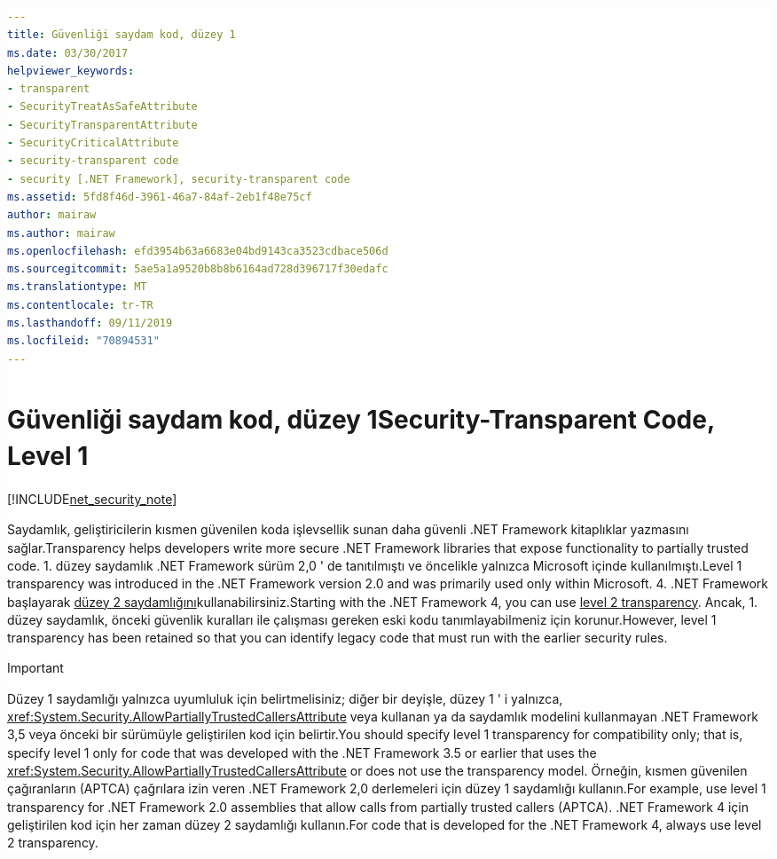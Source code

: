```yaml
---
title: Güvenliği saydam kod, düzey 1
ms.date: 03/30/2017
helpviewer_keywords:
- transparent
- SecurityTreatAsSafeAttribute
- SecurityTransparentAttribute
- SecurityCriticalAttribute
- security-transparent code
- security [.NET Framework], security-transparent code
ms.assetid: 5fd8f46d-3961-46a7-84af-2eb1f48e75cf
author: mairaw
ms.author: mairaw
ms.openlocfilehash: efd3954b63a6683e04bd9143ca3523cdbace506d
ms.sourcegitcommit: 5ae5a1a9520b8b8b6164ad728d396717f30edafc
ms.translationtype: MT
ms.contentlocale: tr-TR
ms.lasthandoff: 09/11/2019
ms.locfileid: "70894531"
---
```

# <a name="security-transparent-code-level-1"></a><span data-ttu-id="10cf0-102">Güvenliği saydam kod, düzey 1</span><span class="sxs-lookup"><span data-stu-id="10cf0-102">Security-Transparent Code, Level 1</span></span>
[!INCLUDE[net_security_note](../../../includes/net-security-note-md.md)]  
  
 <span data-ttu-id="10cf0-103">Saydamlık, geliştiricilerin kısmen güvenilen koda işlevsellik sunan daha güvenli .NET Framework kitaplıklar yazmasını sağlar.</span><span class="sxs-lookup"><span data-stu-id="10cf0-103">Transparency helps developers write more secure .NET Framework libraries that expose functionality to partially trusted code.</span></span> <span data-ttu-id="10cf0-104">1\. düzey saydamlık .NET Framework sürüm 2,0 ' de tanıtılmıştı ve öncelikle yalnızca Microsoft içinde kullanılmıştı.</span><span class="sxs-lookup"><span data-stu-id="10cf0-104">Level 1 transparency was introduced in the .NET Framework version 2.0 and was primarily used only within Microsoft.</span></span> <span data-ttu-id="10cf0-105">4\. .NET Framework başlayarak [düzey 2 saydamlığını](security-transparent-code-level-2.md)kullanabilirsiniz.</span><span class="sxs-lookup"><span data-stu-id="10cf0-105">Starting with the .NET Framework 4, you can use [level 2 transparency](security-transparent-code-level-2.md).</span></span> <span data-ttu-id="10cf0-106">Ancak, 1. düzey saydamlık, önceki güvenlik kuralları ile çalışması gereken eski kodu tanımlayabilmeniz için korunur.</span><span class="sxs-lookup"><span data-stu-id="10cf0-106">However, level 1 transparency has been retained so that you can identify legacy code that must run with the earlier security rules.</span></span>  
  
> [!IMPORTANT]
> <span data-ttu-id="10cf0-107">Düzey 1 saydamlığı yalnızca uyumluluk için belirtmelisiniz; diğer bir deyişle, düzey 1 ' i yalnızca, <xref:System.Security.AllowPartiallyTrustedCallersAttribute> veya kullanan ya da saydamlık modelini kullanmayan .NET Framework 3,5 veya önceki bir sürümüyle geliştirilen kod için belirtir.</span><span class="sxs-lookup"><span data-stu-id="10cf0-107">You should specify level 1 transparency for compatibility only; that is, specify level 1 only for code that was developed with the .NET Framework 3.5 or earlier that uses the <xref:System.Security.AllowPartiallyTrustedCallersAttribute> or does not use the transparency model.</span></span> <span data-ttu-id="10cf0-108">Örneğin, kısmen güvenilen çağıranların (APTCA) çağrılara izin veren .NET Framework 2,0 derlemeleri için düzey 1 saydamlığı kullanın.</span><span class="sxs-lookup"><span data-stu-id="10cf0-108">For example, use level 1 transparency for .NET Framework 2.0 assemblies that allow calls from partially trusted callers (APTCA).</span></span> <span data-ttu-id="10cf0-109">.NET Framework 4 için geliştirilen kod için her zaman düzey 2 saydamlığı kullanın.</span><span class="sxs-lookup"><span data-stu-id="10cf0-109">For code that is developed for the .NET Framework 4, always use level 2 transparency.</span></span>  
  